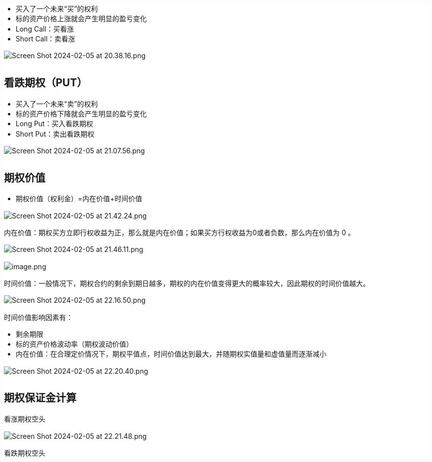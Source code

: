 
- 买入了一个未来“买”的权利
- 标的资产价格上涨就会产生明显的盈亏变化
- Long Call：买看涨
- Short Call：卖看涨


![Screen Shot 2024-02-05 at 20.38.16.png](https://p9-juejin.byteimg.com/tos-cn-i-k3u1fbpfcp/a659522df0a24ace86263edbfc24f311~tplv-k3u1fbpfcp-watermark.image?)

## 看跌期权（PUT）
- 买入了一个未来“卖”的权利
- 标的资产价格下降就会产生明显的盈亏变化
- Long Put：买入看跌期权
- Short Put：卖出看跌期权



![Screen Shot 2024-02-05 at 21.07.56.png](https://p9-juejin.byteimg.com/tos-cn-i-k3u1fbpfcp/c95ad3e6c5d448ec9b531a600d9bbfd5~tplv-k3u1fbpfcp-watermark.image?)

## 期权价值

- 期权价值（权利金）=内在价值+时间价值


![Screen Shot 2024-02-05 at 21.42.24.png](https://p1-juejin.byteimg.com/tos-cn-i-k3u1fbpfcp/fee75422bf494351a34d0977bbea9a21~tplv-k3u1fbpfcp-watermark.image?)

内在价值：期权买方立即行权收益为正，那么就是内在价值；如果买方行权收益为0或者负数，那么内在价值为 0 。


![Screen Shot 2024-02-05 at 21.46.11.png](https://p9-juejin.byteimg.com/tos-cn-i-k3u1fbpfcp/9465c68178434d5a899e195d308415ae~tplv-k3u1fbpfcp-watermark.image?)

![image.png](https://p9-juejin.byteimg.com/tos-cn-i-k3u1fbpfcp/add9c6f510244e79aec778eb78166c2f~tplv-k3u1fbpfcp-watermark.image?)

时间价值：一般情况下，期权合约的剩余到期日越多，期权的内在价值变得更大的概率较大，因此期权的时间价值越大。


![Screen Shot 2024-02-05 at 22.16.50.png](https://p1-juejin.byteimg.com/tos-cn-i-k3u1fbpfcp/b4ac096023964f6aa306100367dddeb3~tplv-k3u1fbpfcp-watermark.image?)

时间价值影响因素有：

- 剩余期限
- 标的资产价格波动率（期权波动价值）
- 内在价值：在合理定价情况下，期权平值点，时间价值达到最大，并随期权实值量和虚值量而逐渐减小

![Screen Shot 2024-02-05 at 22.20.40.png](https://p1-juejin.byteimg.com/tos-cn-i-k3u1fbpfcp/f563a32ffce54a7483d96ede4ecd3b6f~tplv-k3u1fbpfcp-watermark.image?)


## 期权保证金计算

看涨期权空头

![Screen Shot 2024-02-05 at 22.21.48.png](https://p9-juejin.byteimg.com/tos-cn-i-k3u1fbpfcp/e98d9f951c704f2e8c0e8b5bc8d74c95~tplv-k3u1fbpfcp-watermark.image?)

看跌期权空头
